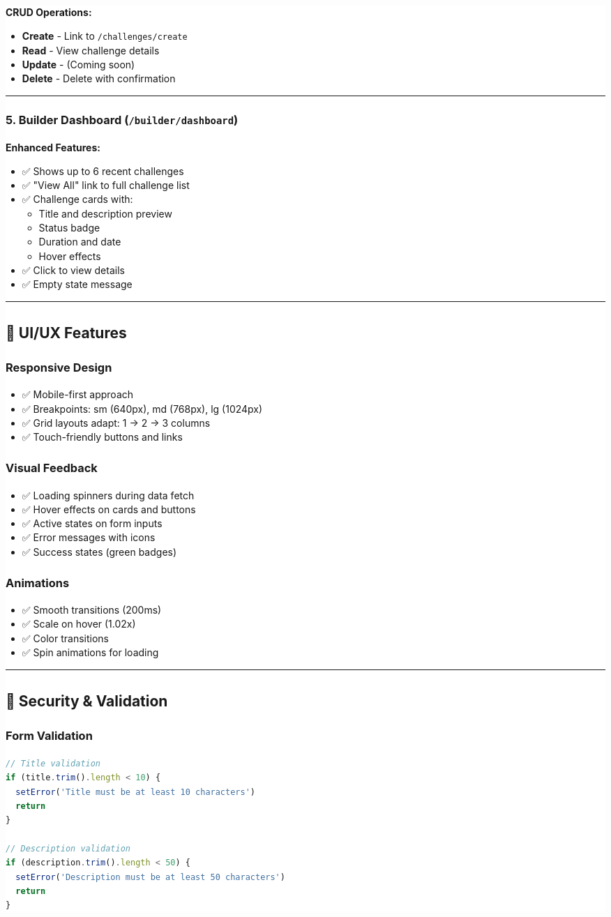 **CRUD Operations:**
- **Create** - Link to `/challenges/create`
- **Read** - View challenge details
- **Update** - (Coming soon)
- **Delete** - Delete with confirmation

---

### **5. Builder Dashboard** (`/builder/dashboard`)

**Enhanced Features:**
- ✅ Shows up to 6 recent challenges
- ✅ "View All" link to full challenge list
- ✅ Challenge cards with:
  - Title and description preview
  - Status badge
  - Duration and date
  - Hover effects
- ✅ Click to view details
- ✅ Empty state message

---

## 🎨 **UI/UX Features**

### **Responsive Design**
- ✅ Mobile-first approach
- ✅ Breakpoints: sm (640px), md (768px), lg (1024px)
- ✅ Grid layouts adapt: 1 → 2 → 3 columns
- ✅ Touch-friendly buttons and links

### **Visual Feedback**
- ✅ Loading spinners during data fetch
- ✅ Hover effects on cards and buttons
- ✅ Active states on form inputs
- ✅ Error messages with icons
- ✅ Success states (green badges)

### **Animations**
- ✅ Smooth transitions (200ms)
- ✅ Scale on hover (1.02x)
- ✅ Color transitions
- ✅ Spin animations for loading

---

## 🔐 **Security & Validation**

### **Form Validation**
```typescript
// Title validation
if (title.trim().length < 10) {
  setError('Title must be at least 10 characters')
  return
}

// Description validation
if (description.trim().length < 50) {
  setError('Description must be at least 50 characters')
  return
}
```
